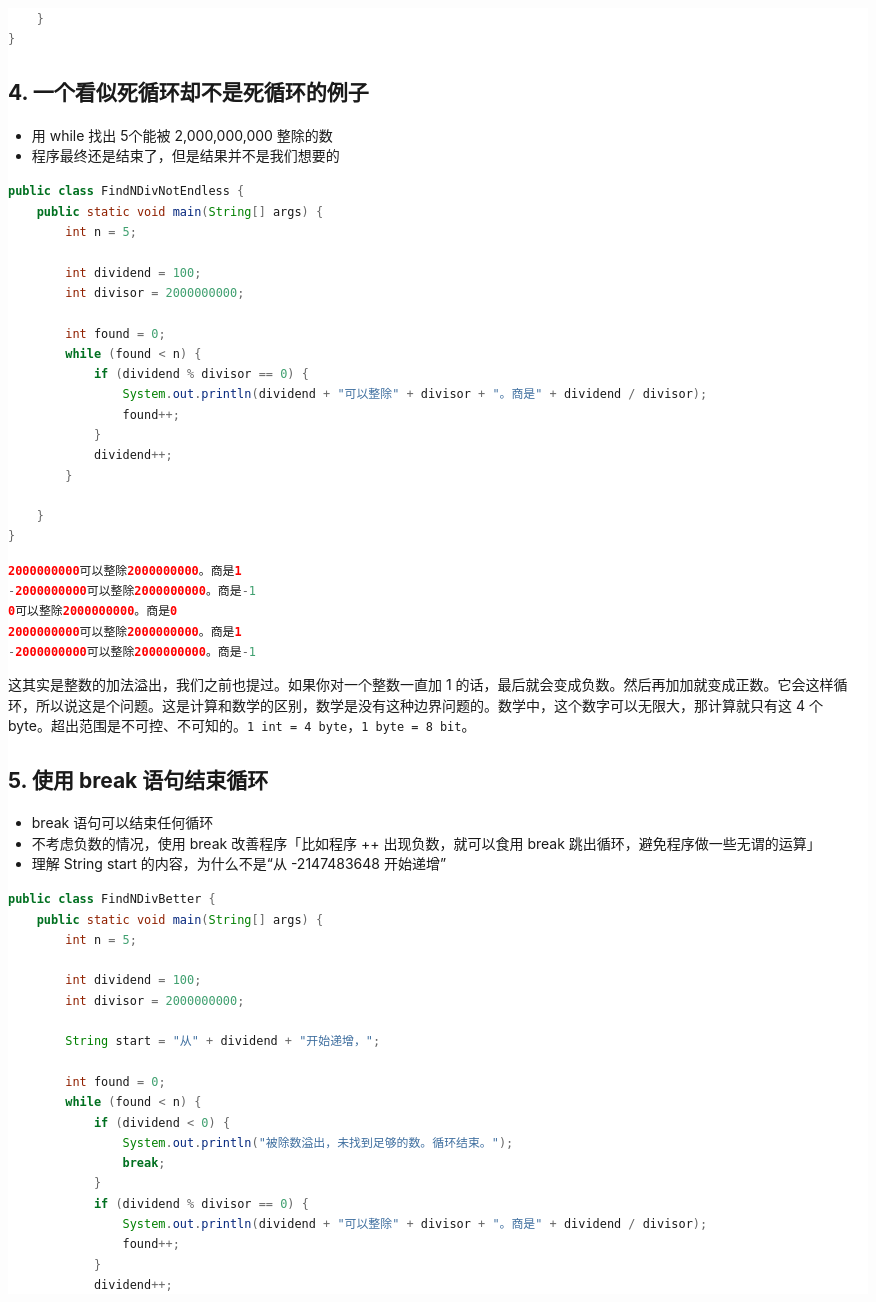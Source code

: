 ```java
    }
}
```
## 4. 一个看似死循环却不是死循环的例子

- 用 while 找出 5个能被 2,000,000,000 整除的数
- 程序最终还是结束了，但是结果并不是我们想要的
```java
public class FindNDivNotEndless {
    public static void main(String[] args) {
        int n = 5;

        int dividend = 100;
        int divisor = 2000000000;

        int found = 0;
        while (found < n) {
            if (dividend % divisor == 0) {
                System.out.println(dividend + "可以整除" + divisor + "。商是" + dividend / divisor);
                found++;
            }
            dividend++;
        }

    }
}
```
```java
2000000000可以整除2000000000。商是1
-2000000000可以整除2000000000。商是-1
0可以整除2000000000。商是0
2000000000可以整除2000000000。商是1
-2000000000可以整除2000000000。商是-1
```
这其实是整数的加法溢出，我们之前也提过。如果你对一个整数一直加 1 的话，最后就会变成负数。然后再加加就变成正数。它会这样循环，所以说这是个问题。这是计算和数学的区别，数学是没有这种边界问题的。数学中，这个数字可以无限大，那计算就只有这 4 个 byte。超出范围是不可控、不可知的。`1 int = 4 byte`，`1 byte = 8 bit`。

## 5. 使用 break 语句结束循环

- break 语句可以结束任何循环
- 不考虑负数的情况，使用 break 改善程序「比如程序 ++ 出现负数，就可以食用 break 跳出循环，避免程序做一些无谓的运算」
- 理解 String start 的内容，为什么不是“从 -2147483648 开始递增”
```java
public class FindNDivBetter {
    public static void main(String[] args) {
        int n = 5;

        int dividend = 100;
        int divisor = 2000000000;

        String start = "从" + dividend + "开始递增，";

        int found = 0;
        while (found < n) {
            if (dividend < 0) {
                System.out.println("被除数溢出，未找到足够的数。循环结束。");
                break;
            }
            if (dividend % divisor == 0) {
                System.out.println(dividend + "可以整除" + divisor + "。商是" + dividend / divisor);
                found++;
            }
            dividend++;
```